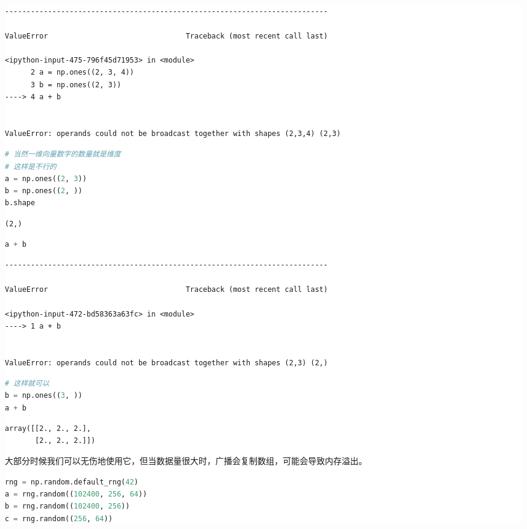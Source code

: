 
    ---------------------------------------------------------------------------

    ValueError                                Traceback (most recent call last)

    <ipython-input-475-796f45d71953> in <module>
          2 a = np.ones((2, 3, 4))
          3 b = np.ones((2, 3))
    ----> 4 a + b
    

    ValueError: operands could not be broadcast together with shapes (2,3,4) (2,3) 



```python
# 当然一维向量数字的数量就是维度
# 这样是不行的
a = np.ones((2, 3))
b = np.ones((2, ))
b.shape
```




    (2,)




```python
a + b
```


    ---------------------------------------------------------------------------

    ValueError                                Traceback (most recent call last)

    <ipython-input-472-bd58363a63fc> in <module>
    ----> 1 a + b
    

    ValueError: operands could not be broadcast together with shapes (2,3) (2,) 



```python
# 这样就可以
b = np.ones((3, ))
a + b
```




    array([[2., 2., 2.],
           [2., 2., 2.]])



大部分时候我们可以无伤地使用它，但当数据量很大时，广播会复制数组，可能会导致内存溢出。


```python
rng = np.random.default_rng(42)
a = rng.random((102400, 256, 64))
b = rng.random((102400, 256))
c = rng.random((256, 64))
```
